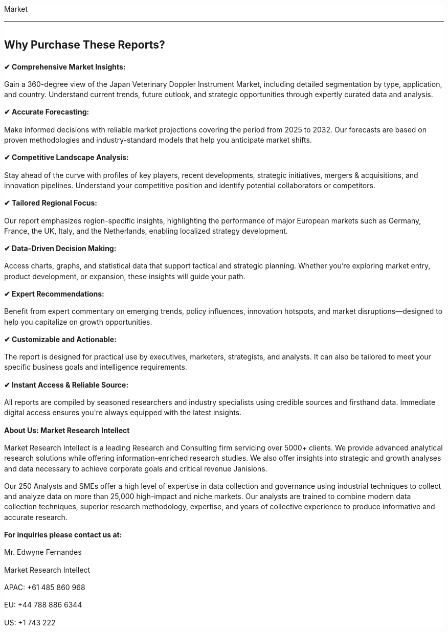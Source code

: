 Market</a></span></p></blockquote><hr /><h2>Why Purchase These Reports?</h2><p><strong>✔ Comprehensive Market Insights:</strong></p><p>Gain a 360-degree view of the Japan Veterinary Doppler Instrument Market, including detailed segmentation by type, application, and country. Understand current trends, future outlook, and strategic opportunities through expertly curated data and analysis.</p><p><strong>✔ Accurate Forecasting:</strong></p><p>Make informed decisions with reliable market projections covering the period from 2025 to 2032. Our forecasts are based on proven methodologies and industry-standard models that help you anticipate market shifts.</p><p><strong>✔ Competitive Landscape Analysis:</strong></p><p>Stay ahead of the curve with profiles of key players, recent developments, strategic initiatives, mergers &amp; acquisitions, and innovation pipelines. Understand your competitive position and identify potential collaborators or competitors.</p><p><strong>✔ Tailored Regional Focus:</strong></p><p>Our report emphasizes region-specific insights, highlighting the performance of major European markets such as Germany, France, the UK, Italy, and the Netherlands, enabling localized strategy development.</p><p><strong>✔ Data-Driven Decision Making:</strong></p><p>Access charts, graphs, and statistical data that support tactical and strategic planning. Whether you&rsquo;re exploring market entry, product development, or expansion, these insights will guide your path.</p><p><strong>✔ Expert Recommendations:</strong></p><p>Benefit from expert commentary on emerging trends, policy influences, innovation hotspots, and market disruptions&mdash;designed to help you capitalize on growth opportunities.</p><p><strong>✔ Customizable and Actionable:</strong></p><p>The report is designed for practical use by executives, marketers, strategists, and analysts. It can also be tailored to meet your specific business goals and intelligence requirements.</p><p><strong>✔ Instant Access &amp; Reliable Source:</strong></p><p>All reports are compiled by seasoned researchers and industry specialists using credible sources and firsthand data. Immediate digital access ensures you're always equipped with the latest insights.</p><p><strong><span class="font-[700]">About Us: Market Research Intellect</span></strong></p><p><span class="">Market Research Intellect is a leading Research and Consulting firm servicing over 5000+ clients. We provide advanced analytical research solutions while offering information-enriched research studies.&nbsp;</span>We also offer insights into strategic and growth analyses and data necessary to achieve corporate goals and critical revenue Janisions.</p><p><span class="">Our 250 Analysts and SMEs offer a high level of expertise in data collection and governance using industrial techniques to collect and analyze data on more than 25,000 high-impact and niche markets. Our analysts are trained to combine modern data collection techniques, superior research methodology, expertise, and years of collective experience to produce informative and accurate research.</span></p><p><strong>For inquiries please contact us at:</strong></p><p>Mr. Edwyne Fernandes</p><p>Market Research Intellect</p><p>APAC: +61 485 860 968</p><p>EU: +44 788 886 6344</p><p>US: +1 743 222